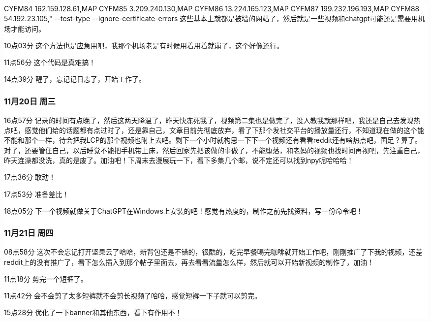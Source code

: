 CYFM84 162.159.128.61,MAP CYFM85 3.209.240.130,MAP CYFM86 13.224.165.123,MAP CYFM87 199.232.196.193,MAP CYFM88 54.192.23.105," \--test-type \--ignore-certificate-errors 这些基本上就都是被墙的网站了，然后就是一些视频和chatgpt可能还是需要用机场才能访问。

10点03分 这个方法也是应急用吧，我那个机场老是有时候用着用着就崩了，这个好像还行。

11点56分 这个代码是真难搞！

14点39分 醒了，忘记记日志了，开始工作了。

### 11月20日 周三

16点57分 记录的时间有点晚了，然后这两天降温了，昨天快冻死我了，视频第二集也是做完了，没人教我就那样吧，我还是自己去发现热点吧，感觉他们给的话题都有点过时了，还是靠自己，文章目前先彻底放弃，看了下那个发社交平台的播放量还行，不知道现在做的这个能不能和那个一样，待会把我LCP的那个视频也附上去吧。剩下一个小时就构思一下下一个视频还有看看reddit还有啥热点吧，国足？算了。对了，还要管住自己，以后睡觉不能把手机带上床，然后回家先把该做的事做了，不能堕落，和老妈的视频也找时间再视吧，先注重自己，昨天连澡都没洗，真的是废了。加油吧！下周末去漫展玩一下，看下多集几个邮，说不定还可以找到npy呢哈哈哈！

17点36分 敢动！

17点53分 准备差比！

18点05分 下一个视频就做关于ChatGPT在Windows上安装的吧！感觉有热度的，制作之前先找资料，写一份命令吧！

### 11月21日 周四

08点58分 这次不会忘记打开坚果云了哈哈，新背包还是不错的，很酷的，吃完早餐喝完咖啡就开始工作吧，刚刚推广了下我的视频，还差reddit上的没有推广了，看下怎么插入到那个帖子里面去，再去看看流量怎么样，然后就可以开始新视频的制作了，加油！

11点18分 剪完一个短裤了。

11点42分 会不会剪了太多短裤就不会剪长视频了哈哈，感觉短裤一下子就可以剪完。

15点28分 优化了一下banner和其他东西，看下有作用不！

